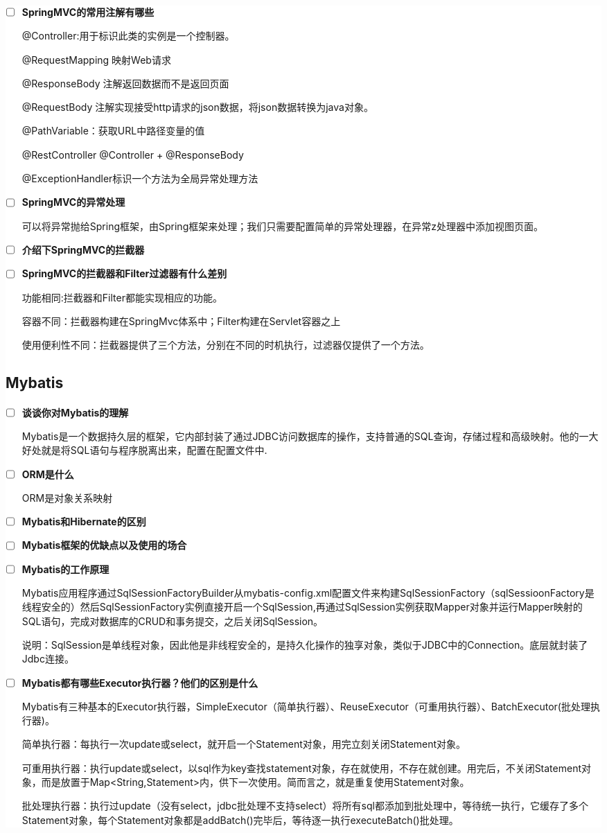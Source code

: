 - [ ] **SpringMVC的常用注解有哪些**

  @Controller:用于标识此类的实例是一个控制器。

  @RequestMapping 映射Web请求

  @ResponseBody 注解返回数据而不是返回页面

  @RequestBody 注解实现接受http请求的json数据，将json数据转换为java对象。

  @PathVariable：获取URL中路径变量的值

  @RestController @Controller + @ResponseBody

  @ExceptionHandler标识一个方法为全局异常处理方法

- [ ] **SpringMVC的异常处理**

  可以将异常抛给Spring框架，由Spring框架来处理；我们只需要配置简单的异常处理器，在异常z处理器中添加视图页面。

- [ ] **介绍下SpringMVC的拦截器**

- [ ] **SpringMVC的拦截器和Filter过滤器有什么差别**

  功能相同:拦截器和Filter都能实现相应的功能。

  容器不同：拦截器构建在SpringMvc体系中；Filter构建在Servlet容器之上

  使用便利性不同：拦截器提供了三个方法，分别在不同的时机执行，过滤器仅提供了一个方法。

## Mybatis

- [ ] **谈谈你对Mybatis的理解**

  Mybatis是一个数据持久层的框架，它内部封装了通过JDBC访问数据库的操作，支持普通的SQL查询，存储过程和高级映射。他的一大好处就是将SQL语句与程序脱离出来，配置在配置文件中.

- [ ] **ORM是什么**

  ORM是对象关系映射

- [ ] **Mybatis和Hibernate的区别**

- [ ] **Mybatis框架的优缺点以及使用的场合**

- [ ] **Mybatis的工作原理**

  Mybatis应用程序通过SqlSessionFactoryBuilder从mybatis-config.xml配置文件来构建SqlSessionFactory（sqlSessioonFactory是线程安全的）然后SqlSessionFactory实例直接开启一个SqlSession,再通过SqlSession实例获取Mapper对象并运行Mapper映射的SQL语句，完成对数据库的CRUD和事务提交，之后关闭SqlSession。

  说明：SqlSession是单线程对象，因此他是非线程安全的，是持久化操作的独享对象，类似于JDBC中的Connection。底层就封装了Jdbc连接。

- [ ] **Mybatis都有哪些Executor执行器？他们的区别是什么**

  Mybatis有三种基本的Executor执行器，SimpleExecutor（简单执行器）、ReuseExecutor（可重用执行器）、BatchExecutor(批处理执行器)。

  简单执行器：每执行一次update或select，就开启一个Statement对象，用完立刻关闭Statement对象。

  可重用执行器：执行update或select，以sql作为key查找statement对象，存在就使用，不存在就创建。用完后，不关闭Statement对象，而是放置于Map<String,Statement>内，供下一次使用。简而言之，就是重复使用Statement对象。

  批处理执行器：执行过update（没有select，jdbc批处理不支持select）将所有sql都添加到批处理中，等待统一执行，它缓存了多个Statement对象，每个Statement对象都是addBatch()完毕后，等待逐一执行executeBatch()批处理。
